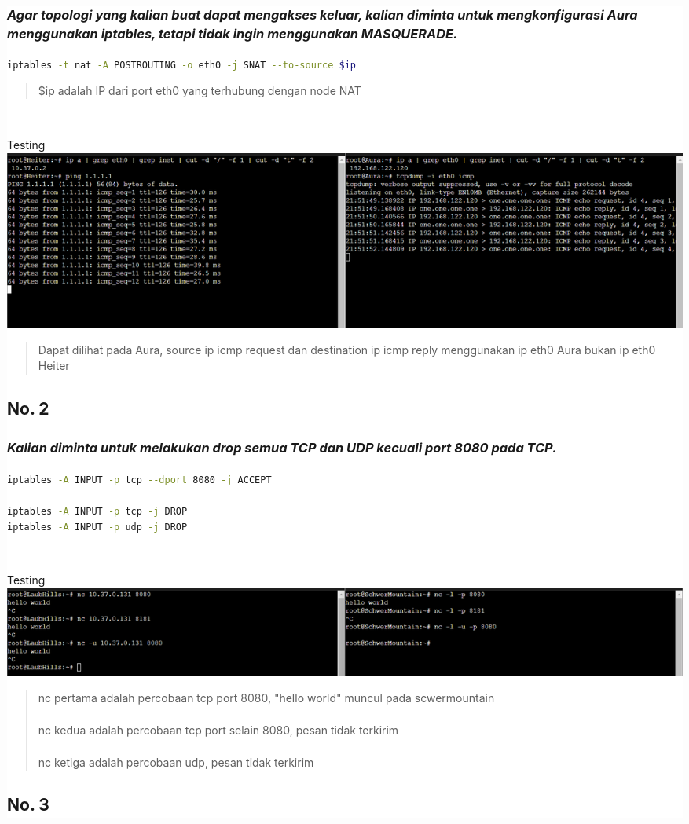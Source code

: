 ### ***Agar topologi yang kalian buat dapat mengakses keluar, kalian diminta untuk mengkonfigurasi Aura menggunakan iptables, tetapi tidak ingin menggunakan MASQUERADE.***

```bash
iptables -t nat -A POSTROUTING -o eth0 -j SNAT --to-source $ip
```
> $ip adalah IP dari port eth0 yang terhubung dengan node NAT
<br>

Testing
![test-1](./src/test-1.png)
> Dapat dilihat pada Aura, source ip icmp request dan destination ip icmp reply menggunakan ip eth0 Aura bukan ip eth0 Heiter

## No. 2

### ***Kalian diminta untuk melakukan drop semua TCP dan UDP kecuali port 8080 pada TCP.***

```bash
iptables -A INPUT -p tcp --dport 8080 -j ACCEPT

iptables -A INPUT -p tcp -j DROP
iptables -A INPUT -p udp -j DROP
```
<br>

Testing
![test-2](./src/test-2.png)
> nc pertama adalah percobaan tcp port 8080, "hello world" muncul pada scwermountain<br><br>
> nc kedua adalah percobaan tcp port selain 8080, pesan tidak terkirim<br><br>
> nc ketiga adalah percobaan udp, pesan tidak terkirim 

## No. 3
